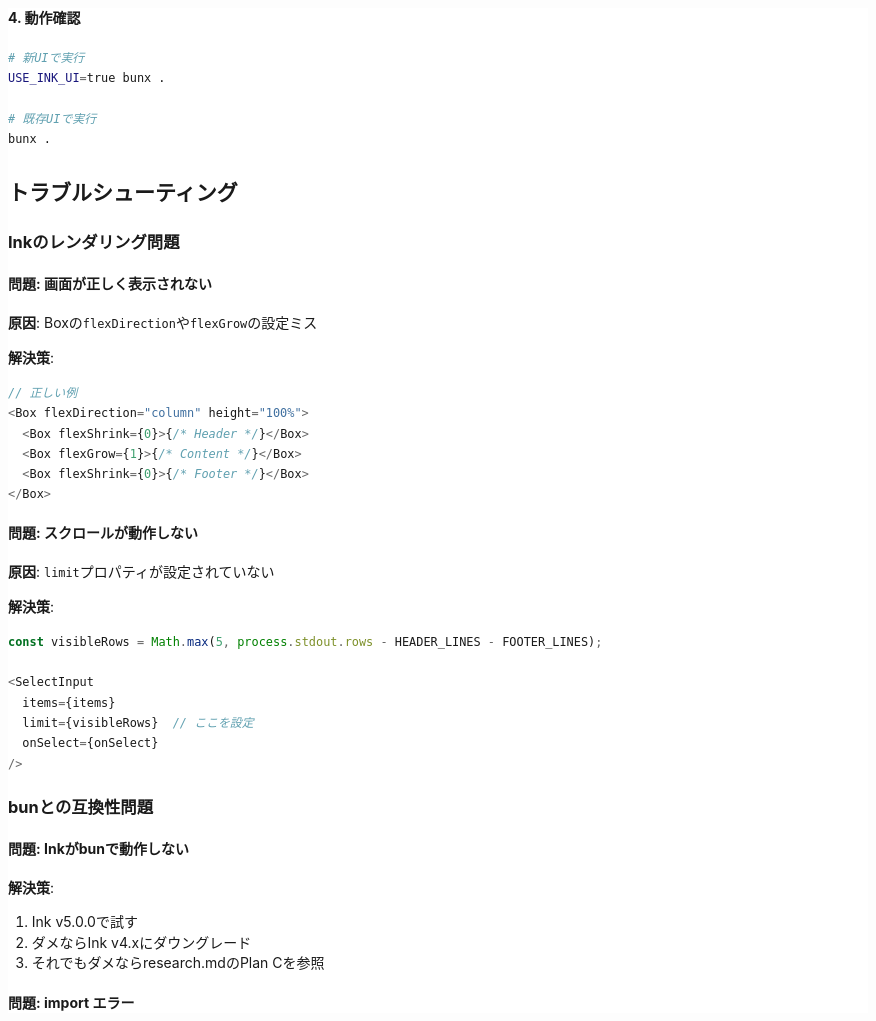 #### 4. 動作確認

```bash
# 新UIで実行
USE_INK_UI=true bunx .

# 既存UIで実行
bunx .
```

## トラブルシューティング

### Inkのレンダリング問題

#### 問題: 画面が正しく表示されない

**原因**: Boxの`flexDirection`や`flexGrow`の設定ミス

**解決策**:

```typescript
// 正しい例
<Box flexDirection="column" height="100%">
  <Box flexShrink={0}>{/* Header */}</Box>
  <Box flexGrow={1}>{/* Content */}</Box>
  <Box flexShrink={0}>{/* Footer */}</Box>
</Box>
```

#### 問題: スクロールが動作しない

**原因**: `limit`プロパティが設定されていない

**解決策**:

```typescript
const visibleRows = Math.max(5, process.stdout.rows - HEADER_LINES - FOOTER_LINES);

<SelectInput
  items={items}
  limit={visibleRows}  // ここを設定
  onSelect={onSelect}
/>
```

### bunとの互換性問題

#### 問題: Inkがbunで動作しない

**解決策**:
1. Ink v5.0.0で試す
2. ダメならInk v4.xにダウングレード
3. それでもダメならresearch.mdのPlan Cを参照

#### 問題: import エラー
